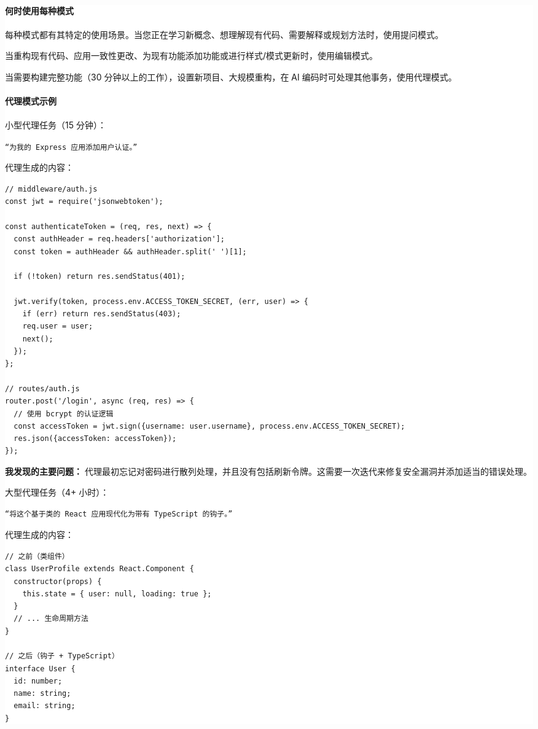 
#### 何时使用每种模式

每种模式都有其特定的使用场景。当您正在学习新概念、想理解现有代码、需要解释或规划方法时，使用提问模式。

当重构现有代码、应用一致性更改、为现有功能添加功能或进行样式/模式更新时，使用编辑模式。

当需要构建完整功能（30 分钟以上的工作），设置新项目、大规模重构，在 AI 编码时可处理其他事务，使用代理模式。

#### 代理模式示例

小型代理任务（15 分钟）：

```
“为我的 Express 应用添加用户认证。”
```

代理生成的内容：

```
// middleware/auth.js
const jwt = require('jsonwebtoken');

const authenticateToken = (req, res, next) => {
  const authHeader = req.headers['authorization'];
  const token = authHeader && authHeader.split(' ')[1];

  if (!token) return res.sendStatus(401);

  jwt.verify(token, process.env.ACCESS_TOKEN_SECRET, (err, user) => {
    if (err) return res.sendStatus(403);
    req.user = user;
    next();
  });
};

// routes/auth.js
router.post('/login', async (req, res) => {
  // 使用 bcrypt 的认证逻辑
  const accessToken = jwt.sign({username: user.username}, process.env.ACCESS_TOKEN_SECRET);
  res.json({accessToken: accessToken});
});
```

**我发现的主要问题：** 代理最初忘记对密码进行散列处理，并且没有包括刷新令牌。这需要一次迭代来修复安全漏洞并添加适当的错误处理。

大型代理任务（4+ 小时）：

```
“将这个基于类的 React 应用现代化为带有 TypeScript 的钩子。”
```

代理生成的内容：

```
// 之前（类组件）
class UserProfile extends React.Component {
  constructor(props) {
    this.state = { user: null, loading: true };
  }
  // ... 生命周期方法
}

// 之后（钩子 + TypeScript）
interface User {
  id: number;
  name: string;
  email: string;
}

```

[1]: #heading-essential-ai-terminology
[2]: #heading-when-to-use-ai-vs-when-to-code-yourself
[3]: #heading-prerequisites
[4]: #heading-your-complete-learning-journey
[5]: #heading-how-to-generate-your-first-ai-assisted-code-quick-start
[6]: #heading-stage-1-foundation-getting-started-with-ai-coding
[7]: #heading-stage-2-advanced-github-copilot-features
[8]: #heading-stage-3-cli-based-ai-agents-claude-code-amp-gemini
[9]: #heading-stage-4-mastery-combining-tools-and-advanced-workflows
[10]: #heading-common-ai-issues
[11]: #heading-whats-next-after-completing-all-stages
[12]: #heading-conclusion
[13]: http://code.visualstudio.com/
[14]: https://docs.github.com/en/copilot/how-tos/manage-your-account/getting-free-access-to-copilot-pro-as-a-student-teacher-or-maintainer
[15]: https://code.visualstudio.com/
[16]: http://github.com/
[17]: http://localhost:3333/#troubleshooting-quick-reference
[18]: http://localhost:3333/#troubleshooting-quick-reference
[19]: http://copilot-instructions.md/
[20]: http://localhost:3333/#troubleshooting-quick-reference
[21]: https://docs.github.com/en/copilot/how-tos/manage-your-account/getting-free-access-to-copilot-pro-as-a-student-teacher-or-maintainer